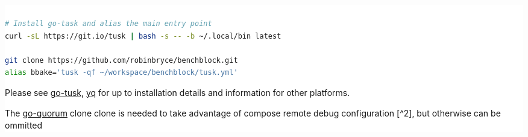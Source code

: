 ```sh

# Install go-task and alias the main entry point
curl -sL https://git.io/tusk | bash -s -- -b ~/.local/bin latest

git clone https://github.com/robinbryce/benchblock.git
alias bbake='tusk -qf ~/workspace/benchblock/tusk.yml'
```

Please see [go-tusk](https://github.com/rliebz/tusk#readme), [yq](https://github.com/mikefarah/yq/blob/master/README.md) for up to installation details and information for other platforms.

The [go-quorum](https://github.com/ConsenSys/quorum.git) clone clone is needed to take advantage of  compose remote debug  configuration [^2], but otherwise can be ommitted


[^1]: A pre-alpha implementation of this